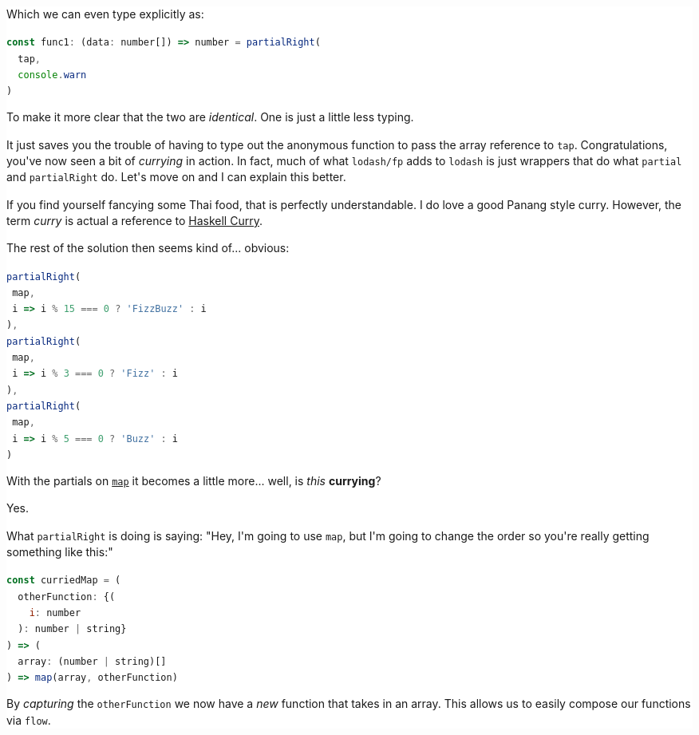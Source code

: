 Which we can even type explicitly as:

```js
const func1: (data: number[]) => number = partialRight(
  tap,
  console.warn
)
```

To make it more clear that the two are _identical_.  One is just a little less typing.

It just saves you the trouble of having to type out the anonymous function to pass the array reference to `tap`.  Congratulations, you've now seen a bit of _currying_ in action.  In fact, much of what `lodash/fp` adds to `lodash` is just wrappers that do what `partial` and `partialRight` do.  Let's move on and I can explain this better.  

If you find yourself fancying some Thai food, that is perfectly understandable.  I do love a good Panang style curry.  However, the term _curry_ is actual a reference to [Haskell Curry](https://en.wikipedia.org/wiki/Haskell_Curry).

The rest of the solution then seems kind of... obvious:

 ```js
 partialRight(
  map,
  i => i % 15 === 0 ? 'FizzBuzz' : i
 ),
 partialRight(
  map,
  i => i % 3 === 0 ? 'Fizz' : i
 ),
 partialRight(
  map,
  i => i % 5 === 0 ? 'Buzz' : i
 )
 ```

With the partials on [`map`](https://lodash.com/docs/4.17.11#map) it becomes a little more... well, is _this_ __currying__?

Yes.

What `partialRight` is doing is saying: "Hey, I'm going to use `map`, but I'm going to change the order so you're really getting something like this:"

```js
const curriedMap = (
  otherFunction: {(
    i: number
  ): number | string}
) => (
  array: (number | string)[]
) => map(array, otherFunction)

```

By _capturing_ the `otherFunction` we now have a _new_ function that takes in an array.  This allows us to easily compose our functions via `flow`.
